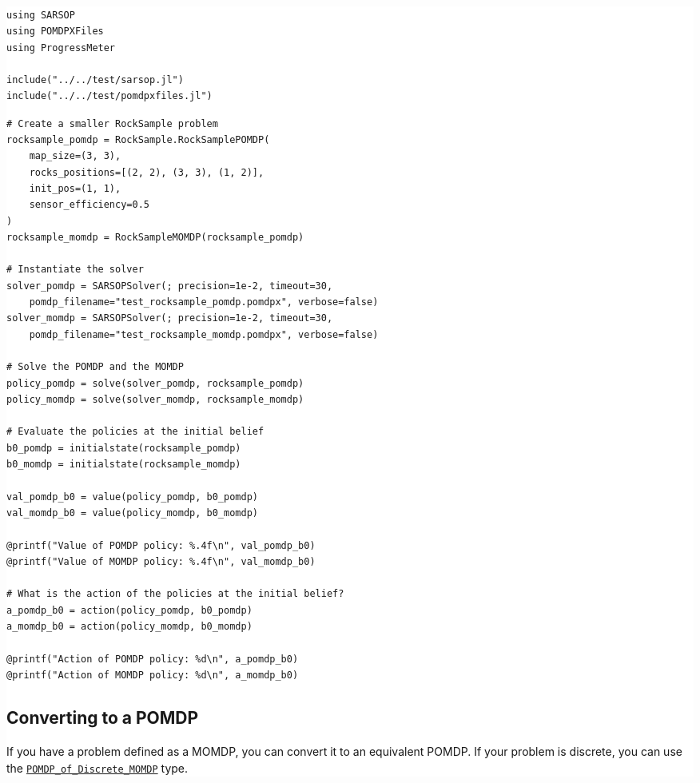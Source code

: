 ```@example running_example
using SARSOP
using POMDPXFiles
using ProgressMeter

include("../../test/sarsop.jl")
include("../../test/pomdpxfiles.jl")

```

```@example running_example
# Create a smaller RockSample problem
rocksample_pomdp = RockSample.RockSamplePOMDP(
    map_size=(3, 3),
    rocks_positions=[(2, 2), (3, 3), (1, 2)],
    init_pos=(1, 1),
    sensor_efficiency=0.5
)
rocksample_momdp = RockSampleMOMDP(rocksample_pomdp)

# Instantiate the solver
solver_pomdp = SARSOPSolver(; precision=1e-2, timeout=30, 
    pomdp_filename="test_rocksample_pomdp.pomdpx", verbose=false)
solver_momdp = SARSOPSolver(; precision=1e-2, timeout=30, 
    pomdp_filename="test_rocksample_momdp.pomdpx", verbose=false)
  
# Solve the POMDP and the MOMDP
policy_pomdp = solve(solver_pomdp, rocksample_pomdp)
policy_momdp = solve(solver_momdp, rocksample_momdp)

# Evaluate the policies at the initial belief
b0_pomdp = initialstate(rocksample_pomdp)
b0_momdp = initialstate(rocksample_momdp)

val_pomdp_b0 = value(policy_pomdp, b0_pomdp)
val_momdp_b0 = value(policy_momdp, b0_momdp)

@printf("Value of POMDP policy: %.4f\n", val_pomdp_b0)
@printf("Value of MOMDP policy: %.4f\n", val_momdp_b0)

# What is the action of the policies at the initial belief?
a_pomdp_b0 = action(policy_pomdp, b0_pomdp)
a_momdp_b0 = action(policy_momdp, b0_momdp)

@printf("Action of POMDP policy: %d\n", a_pomdp_b0)
@printf("Action of MOMDP policy: %d\n", a_momdp_b0)
```

## Converting to a POMDP
If you have a problem defined as a MOMDP, you can convert it to an equivalent POMDP. If your problem is discrete, you can use the [`POMDP_of_Discrete_MOMDP`](@ref) type. 

